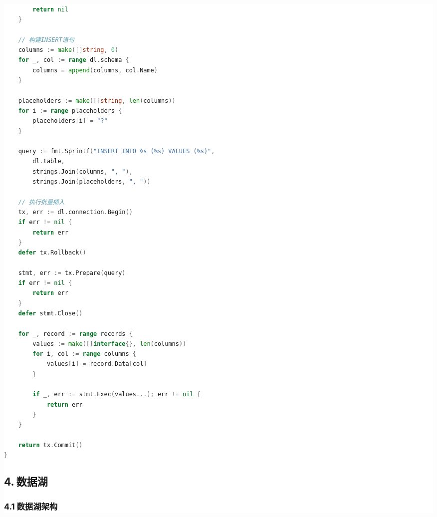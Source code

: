 ```go
        return nil
    }
    
    // 构建INSERT语句
    columns := make([]string, 0)
    for _, col := range dl.schema {
        columns = append(columns, col.Name)
    }
    
    placeholders := make([]string, len(columns))
    for i := range placeholders {
        placeholders[i] = "?"
    }
    
    query := fmt.Sprintf("INSERT INTO %s (%s) VALUES (%s)",
        dl.table,
        strings.Join(columns, ", "),
        strings.Join(placeholders, ", "))
    
    // 执行批量插入
    tx, err := dl.connection.Begin()
    if err != nil {
        return err
    }
    defer tx.Rollback()
    
    stmt, err := tx.Prepare(query)
    if err != nil {
        return err
    }
    defer stmt.Close()
    
    for _, record := range records {
        values := make([]interface{}, len(columns))
        for i, col := range columns {
            values[i] = record.Data[col]
        }
        
        if _, err := stmt.Exec(values...); err != nil {
            return err
        }
    }
    
    return tx.Commit()
}
```

## 4. 数据湖

### 4.1 数据湖架构

